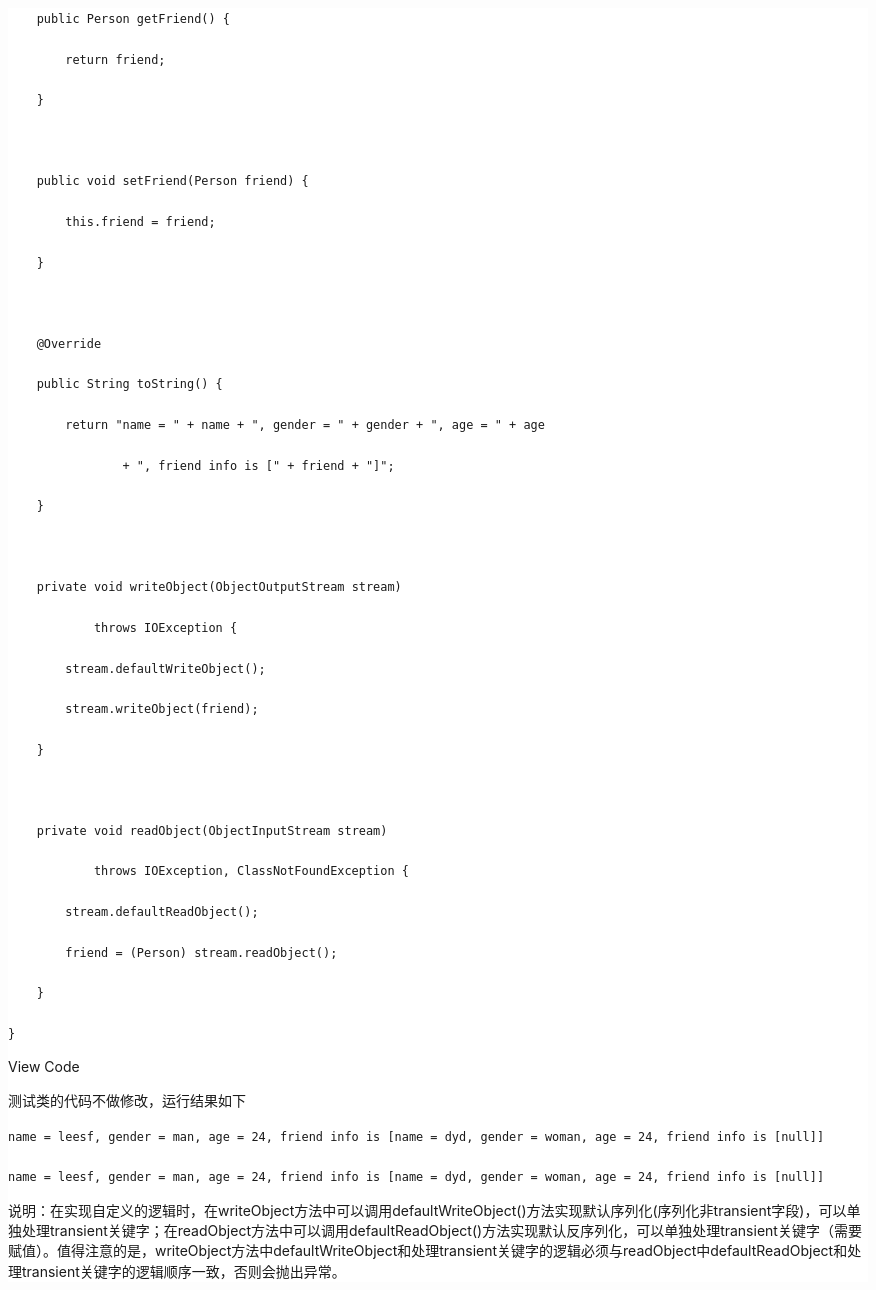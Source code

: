         

        public Person getFriend() {

            return friend;

        }

        

        public void setFriend(Person friend) {

            this.friend = friend;

        }

    

        @Override

        public String toString() {

            return "name = " + name + ", gender = " + gender + ", age = " + age

                    + ", friend info is [" + friend + "]";

        }

    

        private void writeObject(ObjectOutputStream stream) 

                throws IOException {

            stream.defaultWriteObject();

            stream.writeObject(friend);

        }

        

        private void readObject(ObjectInputStream stream) 

                throws IOException, ClassNotFoundException {

            stream.defaultReadObject();

            friend = (Person) stream.readObject();

        }

    }

View Code

测试类的代码不做修改，运行结果如下

    
    
    name = leesf, gender = man, age = 24, friend info is [name = dyd, gender = woman, age = 24, friend info is [null]]

    name = leesf, gender = man, age = 24, friend info is [name = dyd, gender = woman, age = 24, friend info is [null]]

说明：在实现自定义的逻辑时，在writeObject方法中可以调用defaultWriteObject()方法实现默认序列化(序列化非transient字段)，可以单独处理transient关键字；在readObject方法中可以调用defaultReadObject()方法实现默认反序列化，可以单独处理transient关键字（需要赋值）。值得注意的是，writeObject方法中defaultWriteObject和处理transient关键字的逻辑必须与readObject中defaultReadObject和处理transient关键字的逻辑顺序一致，否则会抛出异常。
